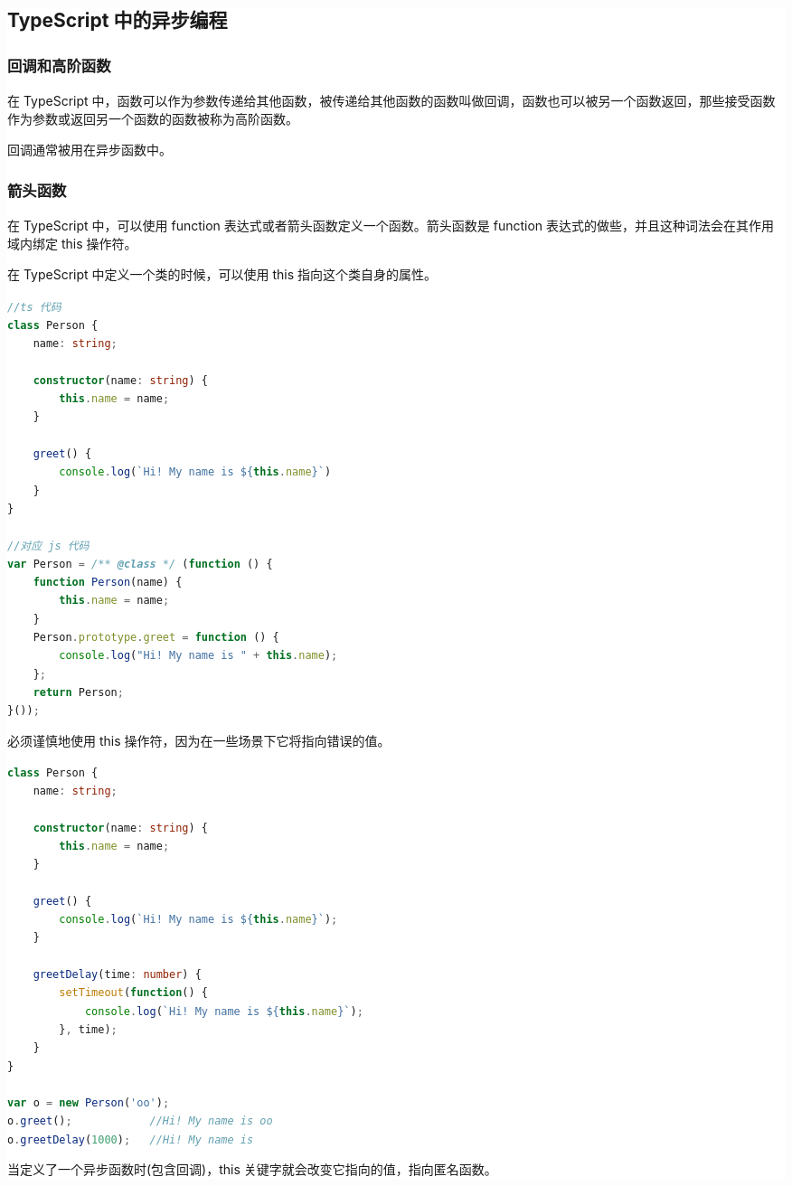 

## TypeScript 中的异步编程

### 回调和高阶函数
在 TypeScript 中，函数可以作为参数传递给其他函数，被传递给其他函数的函数叫做回调，函数也可以被另一个函数返回，那些接受函数作为参数或返回另一个函数的函数被称为高阶函数。

回调通常被用在异步函数中。

### 箭头函数
在 TypeScript 中，可以使用 function 表达式或者箭头函数定义一个函数。箭头函数是 function 表达式的做些，并且这种词法会在其作用域内绑定 this 操作符。

在 TypeScript 中定义一个类的时候，可以使用 this 指向这个类自身的属性。
```typescript
//ts 代码
class Person {
    name: string;

    constructor(name: string) {
        this.name = name;
    }

    greet() {
        console.log(`Hi! My name is ${this.name}`)
    }
}

//对应 js 代码
var Person = /** @class */ (function () {
    function Person(name) {
        this.name = name;
    }
    Person.prototype.greet = function () {
        console.log("Hi! My name is " + this.name);
    };
    return Person;
}());
```
必须谨慎地使用 this 操作符，因为在一些场景下它将指向错误的值。
```typescript
class Person {
    name: string;

    constructor(name: string) {
        this.name = name;
    }

    greet() {
        console.log(`Hi! My name is ${this.name}`);
    }

    greetDelay(time: number) {
        setTimeout(function() {
            console.log(`Hi! My name is ${this.name}`);
        }, time);
    }
}

var o = new Person('oo');
o.greet();            //Hi! My name is oo
o.greetDelay(1000);   //Hi! My name is 
```
当定义了一个异步函数时(包含回调)，this 关键字就会改变它指向的值，指向匿名函数。
